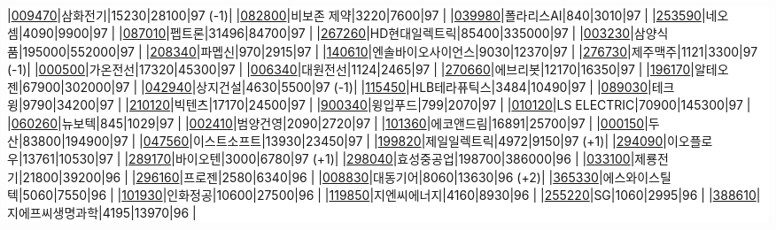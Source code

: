 |[009470](https://finance.daum.net/quotes/A009470)|삼화전기|15230|28100|97 (-1)|
|[082800](https://finance.daum.net/quotes/A082800)|비보존 제약|3220|7600|97 |
|[039980](https://finance.daum.net/quotes/A039980)|폴라리스AI|840|3010|97 |
|[253590](https://finance.daum.net/quotes/A253590)|네오셈|4090|9900|97 |
|[087010](https://finance.daum.net/quotes/A087010)|펩트론|31496|84700|97 |
|[267260](https://finance.daum.net/quotes/A267260)|HD현대일렉트릭|85400|335000|97 |
|[003230](https://finance.daum.net/quotes/A003230)|삼양식품|195000|552000|97 |
|[208340](https://finance.daum.net/quotes/A208340)|파멥신|970|2915|97 |
|[140610](https://finance.daum.net/quotes/A140610)|엔솔바이오사이언스|9030|12370|97 |
|[276730](https://finance.daum.net/quotes/A276730)|제주맥주|1121|3300|97 (-1)|
|[000500](https://finance.daum.net/quotes/A000500)|가온전선|17320|45300|97 |
|[006340](https://finance.daum.net/quotes/A006340)|대원전선|1124|2465|97 |
|[270660](https://finance.daum.net/quotes/A270660)|에브리봇|12170|16350|97 |
|[196170](https://finance.daum.net/quotes/A196170)|알테오젠|67900|302000|97 |
|[042940](https://finance.daum.net/quotes/A042940)|상지건설|4630|5500|97 (-1)|
|[115450](https://finance.daum.net/quotes/A115450)|HLB테라퓨틱스|3484|10490|97 |
|[089030](https://finance.daum.net/quotes/A089030)|테크윙|9790|34200|97 |
|[210120](https://finance.daum.net/quotes/A210120)|빅텐츠|17170|24500|97 |
|[900340](https://finance.daum.net/quotes/A900340)|윙입푸드|799|2070|97 |
|[010120](https://finance.daum.net/quotes/A010120)|LS ELECTRIC|70900|145300|97 |
|[060260](https://finance.daum.net/quotes/A060260)|뉴보텍|845|1029|97 |
|[002410](https://finance.daum.net/quotes/A002410)|범양건영|2090|2720|97 |
|[101360](https://finance.daum.net/quotes/A101360)|에코앤드림|16891|25700|97 |
|[000150](https://finance.daum.net/quotes/A000150)|두산|83800|194900|97 |
|[047560](https://finance.daum.net/quotes/A047560)|이스트소프트|13930|23450|97 |
|[199820](https://finance.daum.net/quotes/A199820)|제일일렉트릭|4972|9150|97 (+1)|
|[294090](https://finance.daum.net/quotes/A294090)|이오플로우|13761|10530|97 |
|[289170](https://finance.daum.net/quotes/A289170)|바이오텐|3000|6780|97 (+1)|
|[298040](https://finance.daum.net/quotes/A298040)|효성중공업|198700|386000|96 |
|[033100](https://finance.daum.net/quotes/A033100)|제룡전기|21800|39200|96 |
|[296160](https://finance.daum.net/quotes/A296160)|프로젠|2580|6340|96 |
|[008830](https://finance.daum.net/quotes/A008830)|대동기어|8060|13630|96 (+2)|
|[365330](https://finance.daum.net/quotes/A365330)|에스와이스틸텍|5060|7550|96 |
|[101930](https://finance.daum.net/quotes/A101930)|인화정공|10600|27500|96 |
|[119850](https://finance.daum.net/quotes/A119850)|지엔씨에너지|4160|8930|96 |
|[255220](https://finance.daum.net/quotes/A255220)|SG|1060|2995|96 |
|[388610](https://finance.daum.net/quotes/A388610)|지에프씨생명과학|4195|13970|96 |